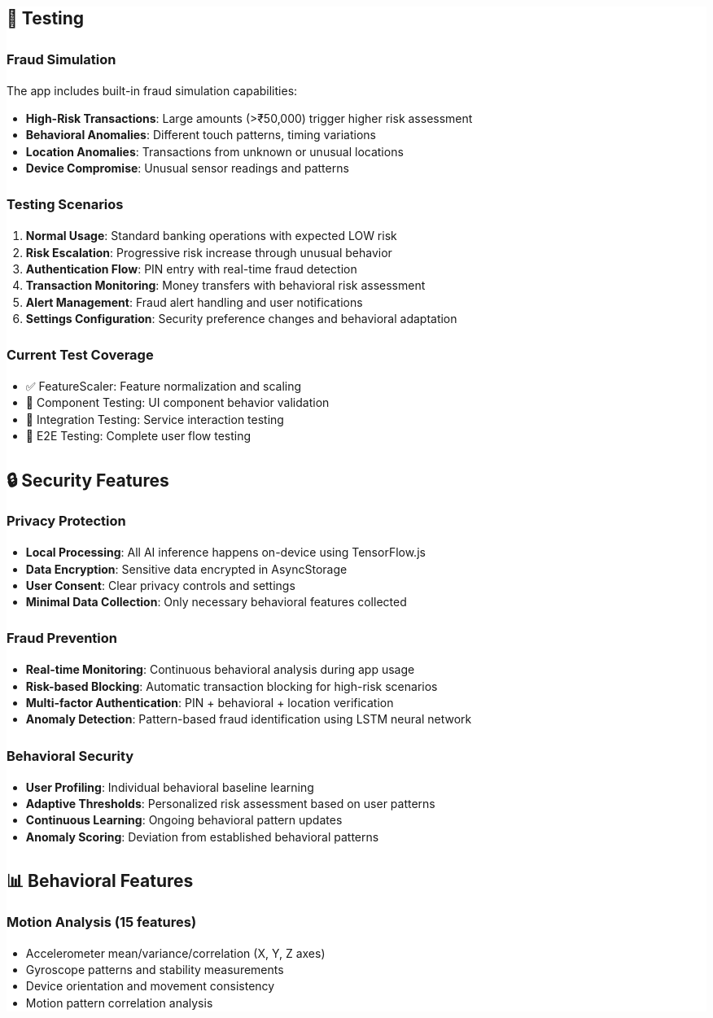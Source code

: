 ## 🧪 Testing

### Fraud Simulation
The app includes built-in fraud simulation capabilities:
- **High-Risk Transactions**: Large amounts (>₹50,000) trigger higher risk assessment
- **Behavioral Anomalies**: Different touch patterns, timing variations
- **Location Anomalies**: Transactions from unknown or unusual locations
- **Device Compromise**: Unusual sensor readings and patterns

### Testing Scenarios
1. **Normal Usage**: Standard banking operations with expected LOW risk
2. **Risk Escalation**: Progressive risk increase through unusual behavior
3. **Authentication Flow**: PIN entry with real-time fraud detection
4. **Transaction Monitoring**: Money transfers with behavioral risk assessment
5. **Alert Management**: Fraud alert handling and user notifications
6. **Settings Configuration**: Security preference changes and behavioral adaptation

### Current Test Coverage
- ✅ FeatureScaler: Feature normalization and scaling
- 🔄 Component Testing: UI component behavior validation
- 🔄 Integration Testing: Service interaction testing
- 🔄 E2E Testing: Complete user flow testing

## 🔒 Security Features

### Privacy Protection
- **Local Processing**: All AI inference happens on-device using TensorFlow.js
- **Data Encryption**: Sensitive data encrypted in AsyncStorage
- **User Consent**: Clear privacy controls and settings
- **Minimal Data Collection**: Only necessary behavioral features collected

### Fraud Prevention
- **Real-time Monitoring**: Continuous behavioral analysis during app usage
- **Risk-based Blocking**: Automatic transaction blocking for high-risk scenarios
- **Multi-factor Authentication**: PIN + behavioral + location verification
- **Anomaly Detection**: Pattern-based fraud identification using LSTM neural network

### Behavioral Security
- **User Profiling**: Individual behavioral baseline learning
- **Adaptive Thresholds**: Personalized risk assessment based on user patterns
- **Continuous Learning**: Ongoing behavioral pattern updates
- **Anomaly Scoring**: Deviation from established behavioral patterns

## 📊 Behavioral Features

### Motion Analysis (15 features)
- Accelerometer mean/variance/correlation (X, Y, Z axes)
- Gyroscope patterns and stability measurements
- Device orientation and movement consistency
- Motion pattern correlation analysis

